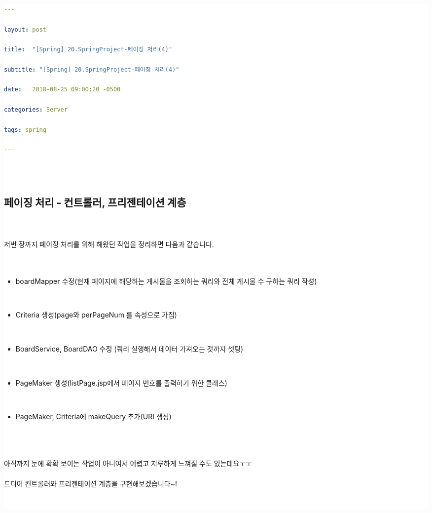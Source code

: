 ```yaml
---

layout: post

title:  "[Spring] 20.SpringProject-페이징 처리(4)"

subtitle: "[Spring] 20.SpringProject-페이징 처리(4)"

date:   2018-08-25 09:00:20 -0500

categories: Server

tags: spring

---
```


<br>
<br>

## 페이징 처리 - 컨트롤러, 프리젠테이션 계층

<br>
<br>
저번 장까지 페이징 처리를 위해 해왔던 작업을 정리하면 다음과 같습니다.
<br>
<br>
<br>

- boardMapper 수정(현재 페이지에 해당하는 게시물을 조회하는 쿼리와 전체 게시물 수 구하는 쿼리 작성)

<br>

- Criteria 생성(page와 perPageNum 를 속성으로 가짐)

<br>

- BoardService, BoardDAO 수정 (쿼리 실행해서 데이터 가져오는 것까지 셋팅)

<br>

- PageMaker 생성(listPage.jsp에서 페이지 번호를 출력하기 위한 클래스)

<br>

- PageMaker, Criteria에 makeQuery 추가(URI 생성)

<br>
<br>
<br>
아직까지 눈에 확확 보이는 작업이 아니여서 어렵고 지루하게 느껴질 수도 있는데요ㅜㅜ
<br>
<br>
드디어 컨트롤러와 프리젠테이션 계층을 구현해보겠습니다~!
<br>
<br>
<br>
